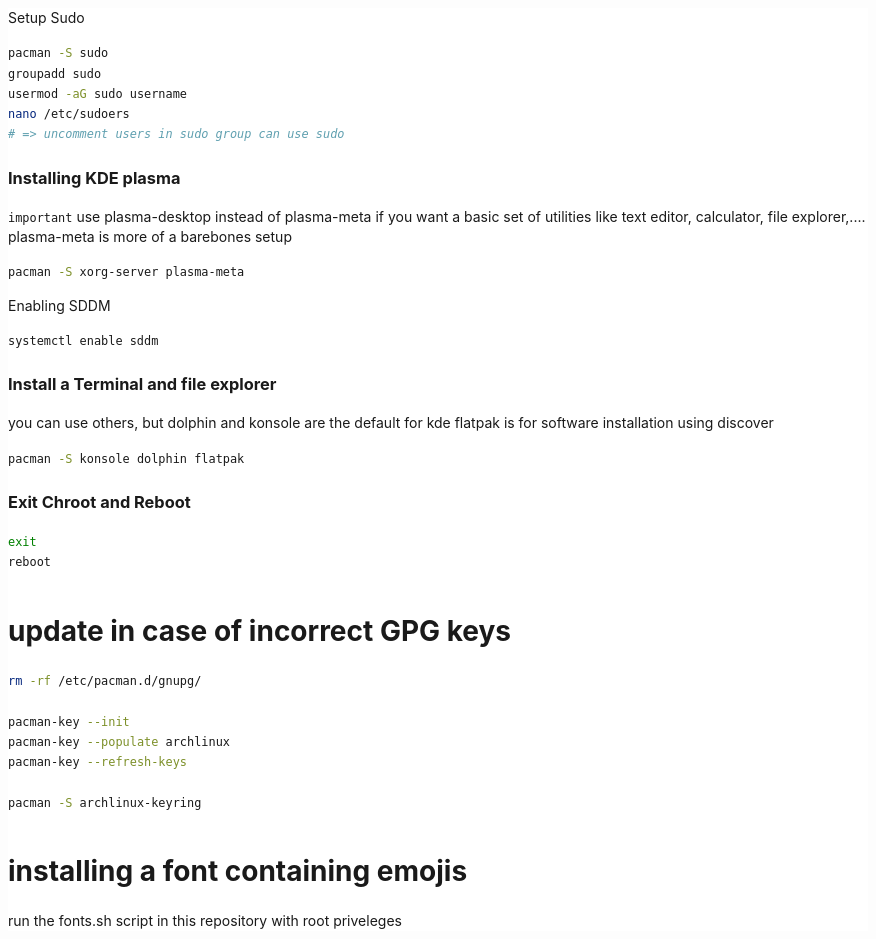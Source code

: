 Setup Sudo
```bash
pacman -S sudo
groupadd sudo
usermod -aG sudo username
nano /etc/sudoers
# => uncomment users in sudo group can use sudo
```

### Installing KDE plasma
`important` use plasma-desktop instead of plasma-meta if you want a basic set of utilities like text editor, calculator, file explorer,....
plasma-meta is more of a barebones setup
```bash
pacman -S xorg-server plasma-meta
```

Enabling SDDM
```bash
systemctl enable sddm
```

### Install a Terminal and file explorer
you can use others, but dolphin and konsole are the default for kde
flatpak is for software installation using discover
```bash
pacman -S konsole dolphin flatpak
```

### Exit Chroot and Reboot

```bash
exit
reboot
```

# update in case of incorrect GPG keys
```bash
rm -rf /etc/pacman.d/gnupg/

pacman-key --init
pacman-key --populate archlinux
pacman-key --refresh-keys

pacman -S archlinux-keyring
```

# installing a font containing emojis

run the fonts.sh script in this repository with root priveleges

